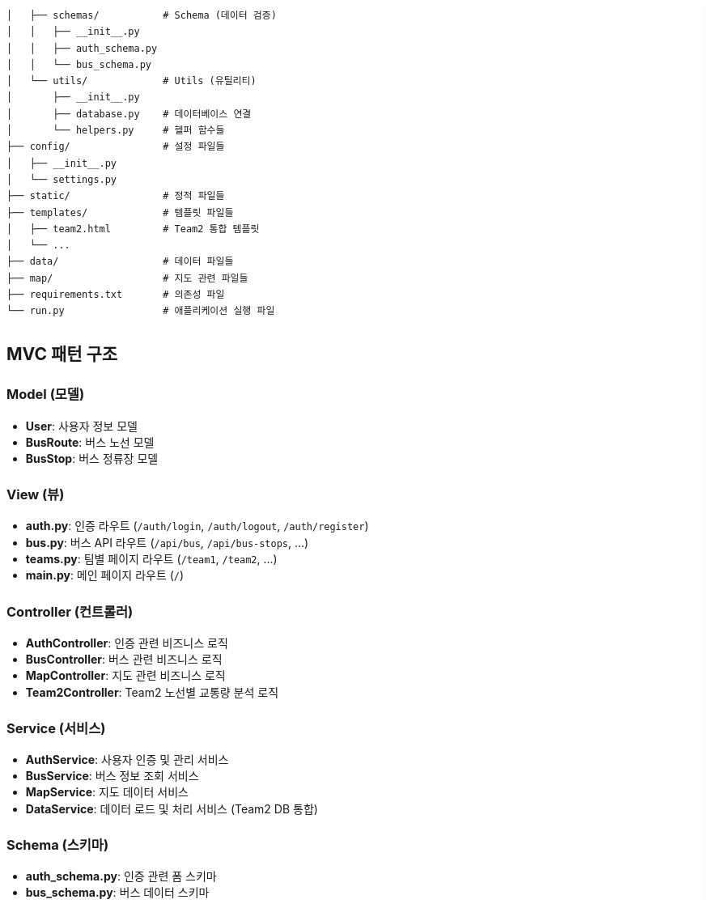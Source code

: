 ```
│   ├── schemas/           # Schema (데이터 검증)
│   │   ├── __init__.py
│   │   ├── auth_schema.py
│   │   └── bus_schema.py
│   └── utils/             # Utils (유틸리티)
│       ├── __init__.py
│       ├── database.py    # 데이터베이스 연결
│       └── helpers.py     # 헬퍼 함수들
├── config/                # 설정 파일들
│   ├── __init__.py
│   └── settings.py
├── static/                # 정적 파일들
├── templates/             # 템플릿 파일들
│   ├── team2.html         # Team2 통합 템플릿
│   └── ...
├── data/                  # 데이터 파일들
├── map/                   # 지도 관련 파일들
├── requirements.txt       # 의존성 파일
└── run.py                 # 애플리케이션 실행 파일
```

## MVC 패턴 구조

### Model (모델)
- **User**: 사용자 정보 모델
- **BusRoute**: 버스 노선 모델
- **BusStop**: 버스 정류장 모델

### View (뷰)
- **auth.py**: 인증 라우트 (`/auth/login`, `/auth/logout`, `/auth/register`)
- **bus.py**: 버스 API 라우트 (`/api/bus`, `/api/bus-stops`, ...)
- **teams.py**: 팀별 페이지 라우트 (`/team1`, `/team2`, ...)
- **main.py**: 메인 페이지 라우트 (`/`)

### Controller (컨트롤러)
- **AuthController**: 인증 관련 비즈니스 로직
- **BusController**: 버스 관련 비즈니스 로직
- **MapController**: 지도 관련 비즈니스 로직
- **Team2Controller**: Team2 노선별 교통량 분석 로직

### Service (서비스)
- **AuthService**: 사용자 인증 및 관리 서비스
- **BusService**: 버스 정보 조회 서비스
- **MapService**: 지도 데이터 서비스
- **DataService**: 데이터 로드 및 처리 서비스 (Team2 DB 통합)

### Schema (스키마)
- **auth_schema.py**: 인증 관련 폼 스키마
- **bus_schema.py**: 버스 데이터 스키마
